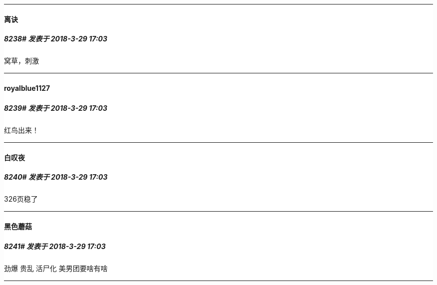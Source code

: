 





*****

####  离诀  
##### 8238#       发表于 2018-3-29 17:03




窝草，刺激







*****

####  royalblue1127  
##### 8239#       发表于 2018-3-29 17:03




红鸟出来！







*****

####  白叹夜  
##### 8240#       发表于 2018-3-29 17:03




326页稳了







*****

####  黑色蘑菇  
##### 8241#       发表于 2018-3-29 17:03




劲爆 贵乱 活尸化 美男团要啥有啥







*****
